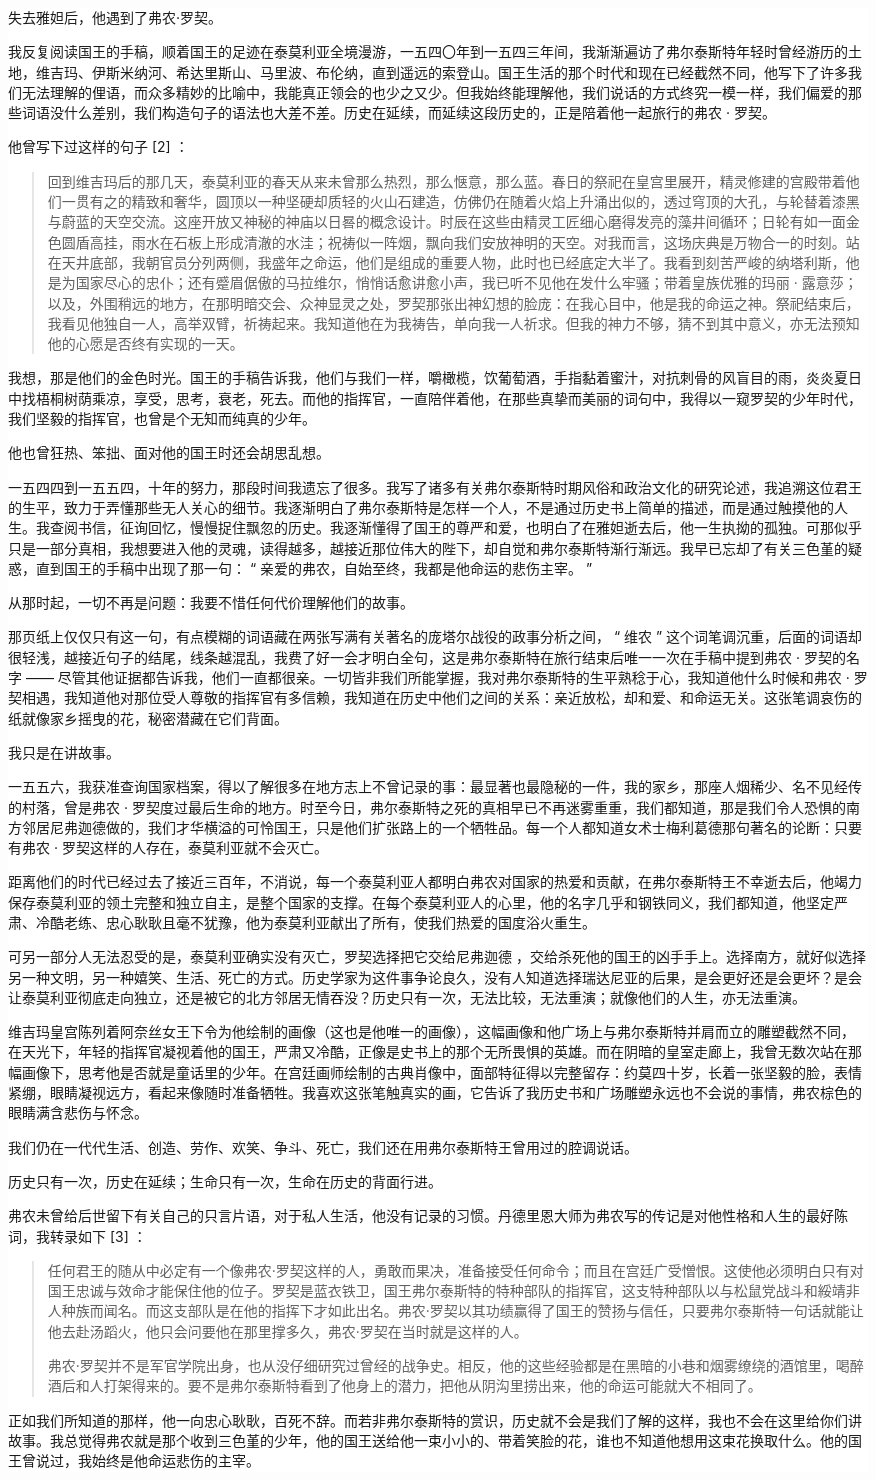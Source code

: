 失去雅妲后，他遇到了弗农·罗契。

我反复阅读国王的手稿，顺着国王的足迹在泰莫利亚全境漫游，一五四〇年到一五四三年间，我渐渐遍访了弗尔泰斯特年轻时曾经游历的土地，维吉玛、伊斯米纳河、希达里斯山、马里波、布伦纳，直到遥远的索登山。国王生活的那个时代和现在已经截然不同，他写下了许多我们无法理解的俚语，而众多精妙的比喻中，我能真正领会的也少之又少。但我始终能理解他，我们说话的方式终究一模一样，我们偏爱的那些词语没什么差别，我们构造句子的语法也大差不差。历史在延续，而延续这段历史的，正是陪着他一起旅行的弗农 · 罗契。

他曾写下过这样的句子 [2] ：

> 回到维吉玛后的那几天，泰莫利亚的春天从来未曾那么热烈，那么惬意，那么蓝。春日的祭祀在皇宫里展开，精灵修建的宫殿带着他们一贯有之的精致和奢华，圆顶以一种坚硬却质轻的火山石建造，仿佛仍在随着火焰上升涌出似的，透过穹顶的大孔，与轮替着漆黑与蔚蓝的天空交流。这座开放又神秘的神庙以日晷的概念设计。时辰在这些由精灵工匠细心磨得发亮的藻井间循环；日轮有如一面金色圆盾高挂，雨水在石板上形成清澈的水洼；祝祷似一阵烟，飘向我们安放神明的天空。对我而言，这场庆典是万物合一的时刻。站在天井底部，我朝官员分列两侧，我盛年之命运，他们是组成的重要人物，此时也已经底定大半了。我看到刻苦严峻的纳塔利斯，他是为国家尽心的忠仆；还有蹙眉倨傲的马拉维尔，悄悄话愈讲愈小声，我已听不见他在发什么牢骚；带着皇族优雅的玛丽 · 露意莎；以及，外围稍远的地方，在那明暗交会、众神显灵之处，罗契那张出神幻想的脸庞：在我心目中，他是我的命运之神。祭祀结束后，我看见他独自一人，高举双臂，祈祷起来。我知道他在为我祷告，单向我一人祈求。但我的神力不够，猜不到其中意义，亦无法预知他的心愿是否终有实现的一天。

我想，那是他们的金色时光。国王的手稿告诉我，他们与我们一样，嚼橄榄，饮葡萄酒，手指黏着蜜汁，对抗刺骨的风盲目的雨，炎炎夏日中找梧桐树荫乘凉，享受，思考，衰老，死去。而他的指挥官，一直陪伴着他，在那些真挚而美丽的词句中，我得以一窥罗契的少年时代，我们坚毅的指挥官，也曾是个无知而纯真的少年。

他也曾狂热、笨拙、面对他的国王时还会胡思乱想。

一五四四到一五五四，十年的努力，那段时间我遗忘了很多。我写了诸多有关弗尔泰斯特时期风俗和政治文化的研究论述，我追溯这位君王的生平，致力于弄懂那些无人关心的细节。我逐渐明白了弗尔泰斯特是怎样一个人，不是通过历史书上简单的描述，而是通过触摸他的人生。我查阅书信，征询回忆，慢慢捉住飘忽的历史。我逐渐懂得了国王的尊严和爱，也明白了在雅妲逝去后，他一生执拗的孤独。可那似乎只是一部分真相，我想要进入他的灵魂，读得越多，越接近那位伟大的陛下，却自觉和弗尔泰斯特渐行渐远。我早已忘却了有关三色堇的疑惑，直到国王的手稿中出现了那一句： “ 亲爱的弗农，自始至终，我都是他命运的悲伤主宰。 ”

从那时起，一切不再是问题：我要不惜任何代价理解他们的故事。

那页纸上仅仅只有这一句，有点模糊的词语藏在两张写满有关著名的庞塔尔战役的政事分析之间， “ 维农 ” 这个词笔调沉重，后面的词语却很轻浅，越接近句子的结尾，线条越混乱，我费了好一会才明白全句，这是弗尔泰斯特在旅行结束后唯一一次在手稿中提到弗农 · 罗契的名字 —— 尽管其他证据都告诉我，他们一直都很亲。一切皆非我们所能掌握，我对弗尔泰斯特的生平熟稔于心，我知道他什么时候和弗农 · 罗契相遇，我知道他对那位受人尊敬的指挥官有多信赖，我知道在历史中他们之间的关系：亲近放松，却和爱、和命运无关。这张笔调哀伤的纸就像家乡摇曳的花，秘密潜藏在它们背面。

我只是在讲故事。

一五五六，我获准查询国家档案，得以了解很多在地方志上不曾记录的事：最显著也最隐秘的一件，我的家乡，那座人烟稀少、名不见经传的村落，曾是弗农 · 罗契度过最后生命的地方。时至今日，弗尔泰斯特之死的真相早已不再迷雾重重，我们都知道，那是我们令人恐惧的南方邻居尼弗迦德做的，我们才华横溢的可怜国王，只是他们扩张路上的一个牺牲品。每一个人都知道女术士梅利葛德那句著名的论断：只要有弗农 · 罗契这样的人存在，泰莫利亚就不会灭亡。

距离他们的时代已经过去了接近三百年，不消说，每一个泰莫利亚人都明白弗农对国家的热爱和贡献，在弗尔泰斯特王不幸逝去后，他竭力保存泰莫利亚的领土完整和独立自主，是整个国家的支撑。在每个泰莫利亚人的心里，他的名字几乎和钢铁同义，我们都知道，他坚定严肃、冷酷老练、忠心耿耿且毫不犹豫，他为泰莫利亚献出了所有，使我们热爱的国度浴火重生。

可另一部分人无法忍受的是，泰莫利亚确实没有灭亡，罗契选择把它交给尼弗迦德 ，交给杀死他的国王的凶手手上。选择南方，就好似选择另一种文明，另一种嬉笑、生活、死亡的方式。历史学家为这件事争论良久，没有人知道选择瑞达尼亚的后果，是会更好还是会更坏？是会让泰莫利亚彻底走向独立，还是被它的北方邻居无情吞没？历史只有一次，无法比较，无法重演；就像他们的人生，亦无法重演。

维吉玛皇宫陈列着阿奈丝女王下令为他绘制的画像（这也是他唯一的画像），这幅画像和他广场上与弗尔泰斯特并肩而立的雕塑截然不同，在天光下，年轻的指挥官凝视着他的国王，严肃又冷酷，正像是史书上的那个无所畏惧的英雄。而在阴暗的皇室走廊上，我曾无数次站在那幅画像下，思考他是否就是童话里的少年。在宫廷画师绘制的古典肖像中，面部特征得以完整留存：约莫四十岁，长着一张坚毅的脸，表情紧绷，眼睛凝视远方，看起来像随时准备牺牲。我喜欢这张笔触真实的画，它告诉了我历史书和广场雕塑永远也不会说的事情，弗农棕色的眼睛满含悲伤与怀念。

我们仍在一代代生活、创造、劳作、欢笑、争斗、死亡，我们还在用弗尔泰斯特王曾用过的腔调说话。

历史只有一次，历史在延续；生命只有一次，生命在历史的背面行进。

弗农未曾给后世留下有关自己的只言片语，对于私人生活，他没有记录的习惯。丹德里恩大师为弗农写的传记是对他性格和人生的最好陈词，我转录如下 [3] ：

> 任何君王的随从中必定有一个像弗农·罗契这样的人，勇敢而果决，准备接受任何命令；而且在宫廷广受憎恨。这使他必须明白只有对国王忠诚与效命才能保住他的位子。罗契是蓝衣铁卫，国王弗尔泰斯特的特种部队的指挥官，这支特种部队以与松鼠党战斗和綏靖非人种族而闻名。而这支部队是在他的指挥下才如此出名。弗农·罗契以其功绩赢得了国王的赞扬与信任，只要弗尔泰斯特一句话就能让他去赴汤蹈火，他只会问要他在那里撑多久，弗农·罗契在当时就是这样的人。
>
> 弗农·罗契并不是军官学院出身，也从没仔细研究过曾经的战争史。相反，他的这些经验都是在黑暗的小巷和烟雾缭绕的酒馆里，喝醉酒后和人打架得来的。要不是弗尔泰斯特看到了他身上的潜力，把他从阴沟里捞出来，他的命运可能就大不相同了。

正如我们所知道的那样，他一向忠心耿耿，百死不辞。而若非弗尔泰斯特的赏识，历史就不会是我们了解的这样，我也不会在这里给你们讲故事。我总觉得弗农就是那个收到三色堇的少年，他的国王送给他一束小小的、带着笑脸的花，谁也不知道他想用这束花换取什么。他的国王曾说过，我始终是他命运悲伤的主宰。

